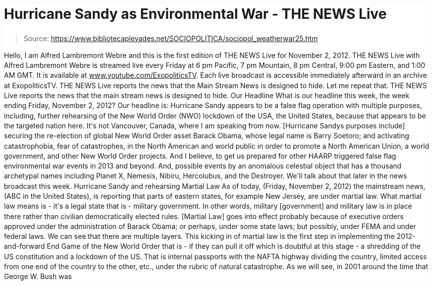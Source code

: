# Hurricane Sandy as Environmental War - THE NEWS Live

> Source: https://www.bibliotecapleyades.net/SOCIOPOLITICA/sociopol_weatherwar25.htm

Hello,
I am Alfred Lambremont Webre and this is the first edition of
THE NEWS Live for November 2, 2012. THE NEWS Live with Alfred
Lambremont Webre is streamed live every Friday at 6 pm Pacific,
7 pm Mountain, 8 pm Central, 9:00 pm Eastern, and 1:00 AM GMT.
It is available at www.youtube.com/ExopoliticsTV. Each
live broadcast is accessible immediately afterward in an archive
at ExopoliticsTV.
THE NEWS Live reports the news that
the Main Stream News is
designed to hide. Let me repeat that. THE NEWS Live reports
the news that the main stream news is designed to hide.
Our Headline
What is our headline this week, the week ending Friday, November
2, 2012?
Our headline is: Hurricane Sandy appears to be a false flag
operation with multiple purposes, including, further rehearsing
of the
New World Order (NWO) lockdown of the USA, the United
States, because that appears to be the targeted nation here.
It's not Vancouver, Canada, where I am speaking from now.
[Hurricane Sandys purposes include] securing the re-election of
global New World Order asset Barack Obama, whose legal name is
Barry Soetoro; and activating catastrophobia, fear of
catastrophes, in the North American and world public in order to
promote a
North American Union, a world government, and other
New World Order projects.
And I believe, to get us prepared for other HAARP triggered
false flag environmental war events in 2013 and beyond. And,
possible events by an anomalous celestial object that has a
thousand archetypal names including
Planet X, Nemesis, Nibiru,
Hercolubus, and the Destroyer.
We'll talk about that later in
the news broadcast this week.
Hurricane Sandy and rehearsing Martial Law
As of today, (Friday, November 2, 2012) the mainstream news,
(ABC in the United States), is reporting that parts of eastern
states, for example New Jersey, are under martial law.
What
martial law means is - it's a legal state that is - military
government. In other words, military [government] and military
law is in place there rather than civilian democratically
elected rules. [Martial Law] goes into effect probably because
of executive orders approved under the administration of Barack
Obama; or perhaps, under some state laws; but possibly, under
FEMA and under federal laws.
We can see that there are multiple layers. This kicking in of
martial law is the first step in implementing the
2012-and-forward End Game of the New World Order that is - if
they can pull it off which is doubtful at this stage - a
shredding of the US constitution and a lockdown of the US.
That
is internal passports with the NAFTA highway dividing the
country, limited access from one end of the country to the
other, etc., under the rubric of natural catastrophe.
As we will see, in 2001 around the time that
George W. Bush was